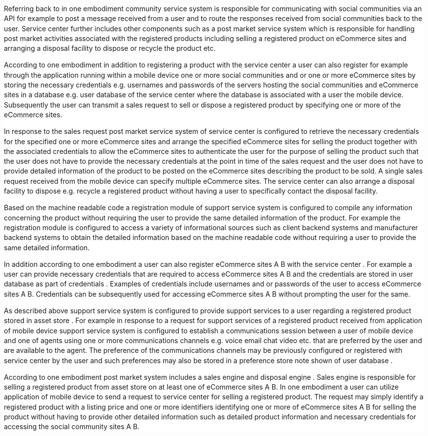 Referring back to in one embodiment community service system is responsible for communicating with social communities via an API for example to post a message received from a user and to route the responses received from social communities back to the user. Service center further includes other components such as a post market service system which is responsible for handling post market activities associated with the registered products including selling a registered product on eCommerce sites and arranging a disposal facility to dispose or recycle the product etc.

According to one embodiment in addition to registering a product with the service center a user can also register for example through the application running within a mobile device one or more social communities and or one or more eCommerce sites by storing the necessary credentials e.g. usernames and passwords of the servers hosting the social communities and eCommerce sites in a database e.g. user database of the service center where the database is associated with a user the mobile device. Subsequently the user can transmit a sales request to sell or dispose a registered product by specifying one or more of the eCommerce sites.

In response to the sales request post market service system of service center is configured to retrieve the necessary credentials for the specified one or more eCommerce sites and arrange the specified eCommerce sites for selling the product together with the associated credentials to allow the eCommerce sites to authenticate the user for the purpose of selling the product such that the user does not have to provide the necessary credentials at the point in time of the sales request and the user does not have to provide detailed information of the product to be posted on the eCommerce sites describing the product to be sold. A single sales request received from the mobile device can specify multiple eCommerce sites. The service center can also arrange a disposal facility to dispose e.g. recycle a registered product without having a user to specifically contact the disposal facility.

Based on the machine readable code a registration module of support service system is configured to compile any information concerning the product without requiring the user to provide the same detailed information of the product. For example the registration module is configured to access a variety of informational sources such as client backend systems and manufacturer backend systems to obtain the detailed information based on the machine readable code without requiring a user to provide the same detailed information.

In addition according to one embodiment a user can also register eCommerce sites A B with the service center . For example a user can provide necessary credentials that are required to access eCommerce sites A B and the credentials are stored in user database as part of credentials . Examples of credentials include usernames and or passwords of the user to access eCommerce sites A B. Credentials can be subsequently used for accessing eCommerce sites A B without prompting the user for the same.

As described above support service system is configured to provide support services to a user regarding a registered product stored in asset store . For example in response to a request for support services of a registered product received from application of mobile device support service system is configured to establish a communications session between a user of mobile device and one of agents using one or more communications channels e.g. voice email chat video etc. that are preferred by the user and are available to the agent. The preference of the communications channels may be previously configured or registered with service center by the user and such preferences may also be stored in a preference store note shown of user database .

According to one embodiment post market system includes a sales engine and disposal engine . Sales engine is responsible for selling a registered product from asset store on at least one of eCommerce sites A B. In one embodiment a user can utilize application of mobile device to send a request to service center for selling a registered product. The request may simply identify a registered product with a listing price and one or more identifiers identifying one or more of eCommerce sites A B for selling the product without having to provide other detailed information such as detailed product information and necessary credentials for accessing the social community sites A B.

